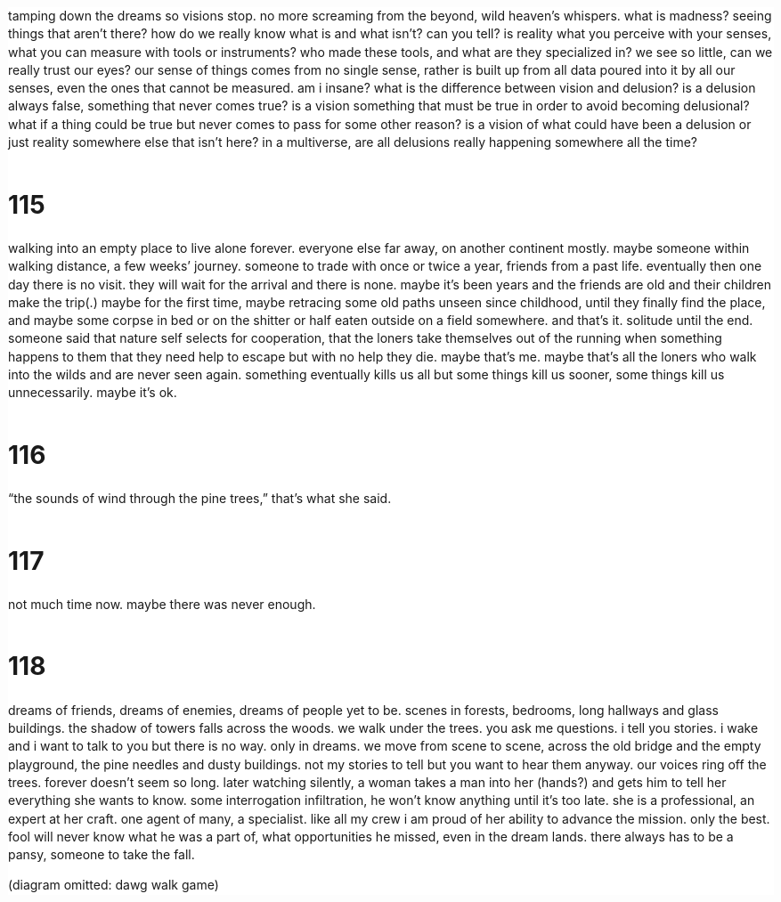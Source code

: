 tamping down the dreams so visions stop. no more screaming from the beyond, wild heaven’s whispers. what is madness? seeing things that aren’t there? how do we really know what is and what isn’t? can you tell? is reality what you perceive with your senses, what you can measure with tools or instruments? who made these tools, and what are they specialized in? we see so little, can we really trust our eyes? our sense of things comes from no single sense, rather is built up from all data poured into it by all our senses, even the ones that cannot be measured. am i insane? what is the difference between vision and delusion? is a delusion always false, something that never comes true? is a vision something that must be true in order to avoid becoming delusional? what if a thing could be true but never comes to pass for some other reason? is a vision of what could have been a delusion or just reality somewhere else that isn’t here? in a multiverse, are all delusions really happening somewhere all the time? 

# 115

walking into an empty place to live alone forever. everyone else far away, on another continent mostly. maybe someone within walking distance, a few weeks’ journey. someone to trade with once or twice a year, friends from a past life. eventually then one day there is no visit. they will wait for the arrival and there is none. maybe it’s been years and the friends are old and their children make the trip(.) maybe for the first time, maybe retracing some old paths unseen since childhood, until they finally find the place, and maybe some corpse in bed or on the shitter or half eaten outside on a field somewhere. and that’s it. solitude until the end. someone said that nature self selects for cooperation, that the loners take themselves out of the running when something happens to them that they need help to escape but with no help they die. maybe that’s me. maybe that’s all the loners who walk into the wilds and are never seen again. something eventually kills us all but some things kill us sooner, some things kill us unnecessarily. maybe it’s ok. 

# 116

“the sounds of wind through the pine trees,” that’s what she said.

# 117

not much time now. maybe there was never enough.

# 118

dreams of friends, dreams of enemies, dreams of people yet to be. scenes in forests, bedrooms, long hallways and glass buildings. the shadow of towers falls across the woods. we walk under the trees. you ask me questions. i tell you stories. i wake and i want to talk to you but there is no way. only in dreams. we move from scene to scene, across the old bridge and the empty playground, the pine needles and dusty buildings. not my stories to tell but you want to hear them anyway. our voices ring off the trees. forever doesn’t seem so long. later watching silently, a woman takes a man into her (hands?) and gets him to tell her everything she wants to know. some interrogation infiltration, he won’t know anything until it’s too late. she is a professional, an expert at her craft. one agent of many, a specialist. like all my crew i am proud of her ability to advance the mission. only the best. fool will never know what he was a part of, what opportunities he missed, even in the dream lands. there always has to be a pansy, someone to take the fall. 

(diagram omitted: dawg walk game)
